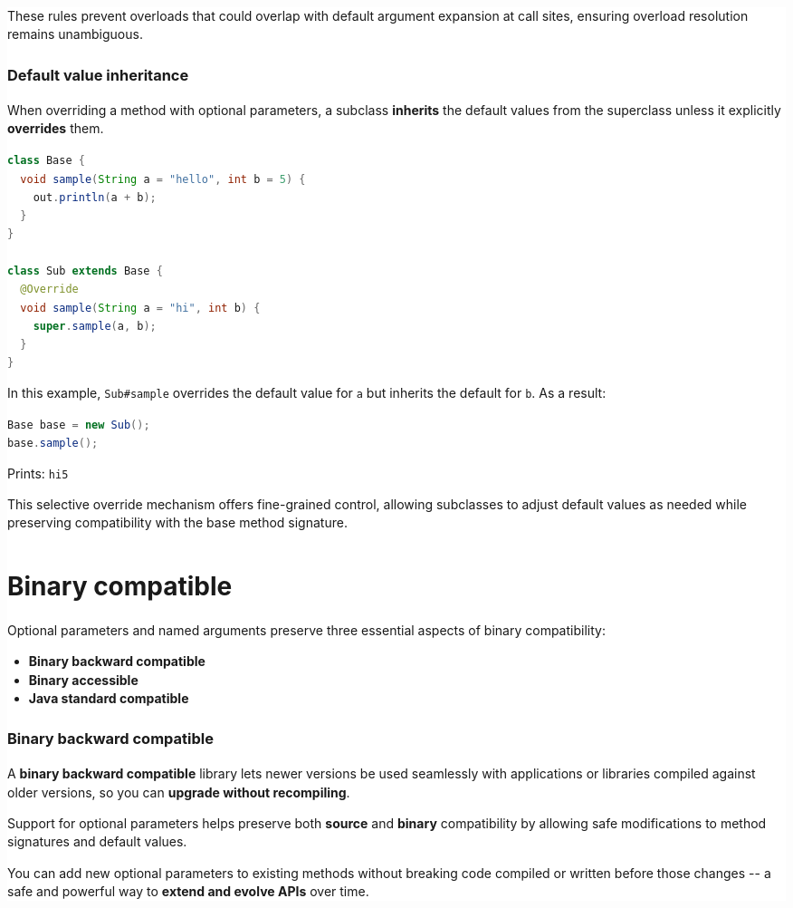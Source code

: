 These rules prevent overloads that could overlap with default argument expansion at call sites, ensuring overload resolution remains unambiguous.

### Default value inheritance

When overriding a method with optional parameters, a subclass **inherits** the default values from the superclass unless it
explicitly **overrides** them.

```java
class Base {
  void sample(String a = "hello", int b = 5) {
    out.println(a + b);
  }
}

class Sub extends Base {
  @Override
  void sample(String a = "hi", int b) {
    super.sample(a, b);
  }
}
```
In this example, `Sub#sample` overrides the default value for `a` but inherits the default for `b`. As a result:
```java
Base base = new Sub();
base.sample();
```
Prints: `hi5`

This selective override mechanism offers fine-grained control, allowing subclasses to adjust default values as needed while
preserving compatibility with the base method signature.

# Binary compatible

Optional parameters and named arguments preserve three essential aspects of binary compatibility:
- **Binary backward compatible**
- **Binary accessible**
- **Java standard compatible**
  
### Binary backward compatible
A **binary backward compatible** library lets newer versions be used seamlessly with applications or libraries compiled against
older versions, so you can **upgrade without recompiling**.

Support for optional parameters helps preserve both **source** and **binary** compatibility by allowing safe modifications
to method signatures and default values.

You can add new optional parameters to existing methods without breaking code compiled or written before those changes --
a safe and powerful way to **extend and evolve APIs** over time.
